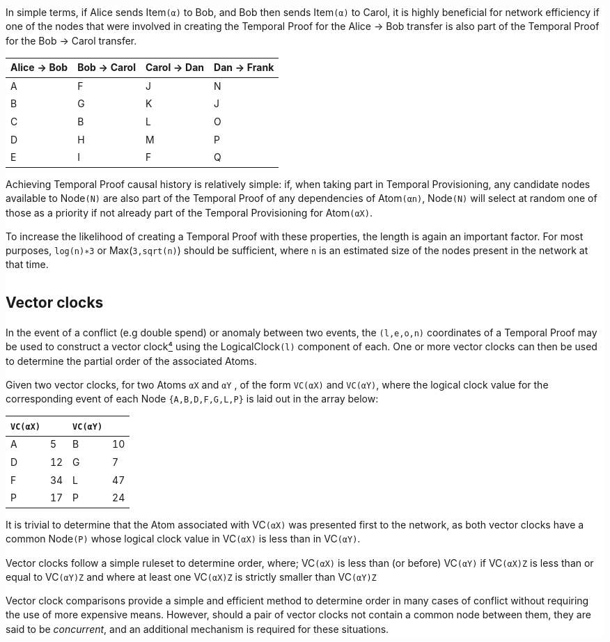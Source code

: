 In simple terms, if Alice sends Item`(α)` to Bob, and Bob then sends Item`(α)` to Carol, it is highly beneficial for network efficiency if one of the nodes that were involved in creating the Temporal Proof for the Alice → Bob transfer is also part of the Temporal Proof for the Bob → Carol transfer.

| **Alice → Bob** | **Bob → Carol** | **Carol → Dan** | **Dan → Frank** |
| :--- | :--- | :--- | :--- |
| A | F | J | N |
| B | G | K | J |
| C | B | L | O |
| D | H | M | P |
| E | I | F | Q |

Achieving Temporal Proof causal history is relatively simple: if, when taking part in Temporal Provisioning, any candidate nodes available to Node`(N)` are also part of the Temporal Proof of any dependencies of Atom`(α​n​​)`, Node`(N)` will select at random one of those as a priority if not already part of the Temporal Provisioning for Atom`(α​X​​)`.

To increase the likelihood of creating a Temporal Proof with these properties, the length is again an important factor. For most purposes, `log(n)∗3` or Max\(`3,sqrt(n)`\) should be sufficient, where `n` is an estimated size of the nodes present in the network at that time.

## Vector clocks

In the event of a conflict \(e.g double spend\) or anomaly between two events, the `(l,e,o,n)` coordinates of a Temporal Proof may be used to construct a vector clock[⁴](tempo.md#references) using the LogicalClock`(l)` component of each. One or more vector clocks can then be used to determine the partial order of the associated Atoms.

Given two vector clocks, for two Atoms `α​X`​​ and `α​Y`​​ , of the form `VC(α​X​​)` and `VC(α​Y​​)`, where the logical clock value for the corresponding event of each Node `{A,B,D,F,G,L,P}` is laid out in the array below:

| `VC(α​X​​)` |  | `VC(α​Y​​)` |  |
| :--- | :--- | :--- | :--- |
| A | 5 | B | 10 |
| D | 12 | G | 7 |
| F | 34 | L | 47 |
| P | 17 | P | 24 |

It is trivial to determine that the Atom associated with VC`(α​X​​)` was presented first to the network, as both vector clocks have a common Node`(P)` whose logical clock value in VC`(α​X​​)` is less than in VC`(α​Y​​)`.

Vector clocks follow a simple ruleset to determine order, where; VC`(α​X​​)` is less than \(or before\) VC`(α​Y​​)` if VC`(α​X​​)​Z`​​ is less than or equal to VC`(α​Y​​)​Z`​​ and where at least one VC`(α​X​​)​Z`​​ is strictly smaller than VC`(α​Y​​)​Z`​​

Vector clock comparisons provide a simple and efficient method to determine order in many cases of conflict without requiring the use of more expensive means. However, should a pair of vector clocks not contain a common node between them, they are said to be _concurrent_, and an additional mechanism is required for these situations.
